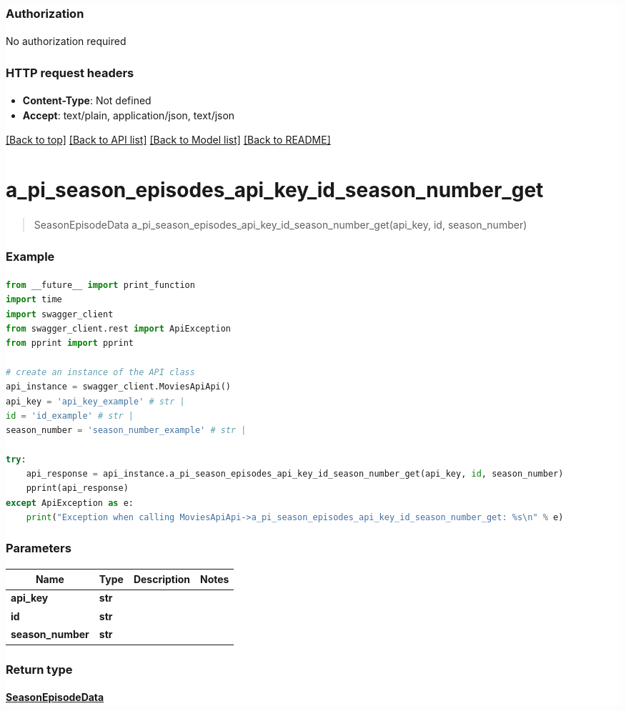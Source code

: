 ### Authorization

No authorization required

### HTTP request headers

 - **Content-Type**: Not defined
 - **Accept**: text/plain, application/json, text/json

[[Back to top]](#) [[Back to API list]](../README.md#documentation-for-api-endpoints) [[Back to Model list]](../README.md#documentation-for-models) [[Back to README]](../README.md)

# **a_pi_season_episodes_api_key_id_season_number_get**
> SeasonEpisodeData a_pi_season_episodes_api_key_id_season_number_get(api_key, id, season_number)



### Example
```python
from __future__ import print_function
import time
import swagger_client
from swagger_client.rest import ApiException
from pprint import pprint

# create an instance of the API class
api_instance = swagger_client.MoviesApiApi()
api_key = 'api_key_example' # str | 
id = 'id_example' # str | 
season_number = 'season_number_example' # str | 

try:
    api_response = api_instance.a_pi_season_episodes_api_key_id_season_number_get(api_key, id, season_number)
    pprint(api_response)
except ApiException as e:
    print("Exception when calling MoviesApiApi->a_pi_season_episodes_api_key_id_season_number_get: %s\n" % e)
```

### Parameters

Name | Type | Description  | Notes
------------- | ------------- | ------------- | -------------
 **api_key** | **str**|  | 
 **id** | **str**|  | 
 **season_number** | **str**|  | 

### Return type

[**SeasonEpisodeData**](SeasonEpisodeData.md)
